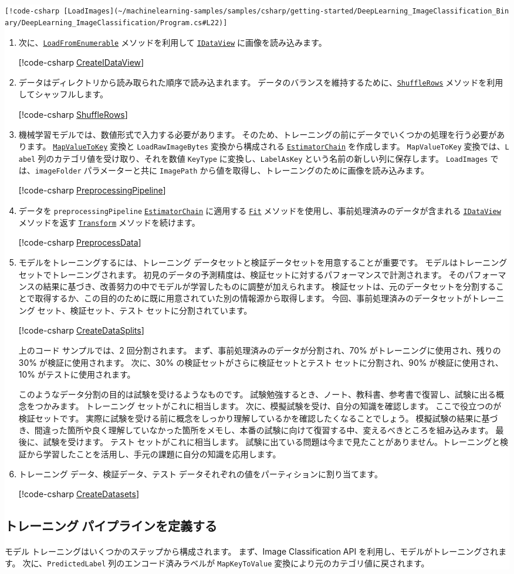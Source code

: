     [!code-csharp [LoadImages](~/machinelearning-samples/samples/csharp/getting-started/DeepLearning_ImageClassification_Binary/DeepLearning_ImageClassification/Program.cs#L22)]

1. 次に、[`LoadFromEnumerable`](xref:Microsoft.ML.DataOperationsCatalog.LoadFromEnumerable%2A) メソッドを利用して [`IDataView`](xref:Microsoft.ML.IDataView) に画像を読み込みます。

    [!code-csharp [CreateIDataView](~/machinelearning-samples/samples/csharp/getting-started/DeepLearning_ImageClassification_Binary/DeepLearning_ImageClassification/Program.cs#L24)]

1. データはディレクトリから読み取られた順序で読み込まれます。 データのバランスを維持するために、[`ShuffleRows`](xref:Microsoft.ML.DataOperationsCatalog.ShuffleRows%2A) メソッドを利用してシャッフルします。

    [!code-csharp [ShuffleRows](~/machinelearning-samples/samples/csharp/getting-started/DeepLearning_ImageClassification_Binary/DeepLearning_ImageClassification/Program.cs#L26)]

1. 機械学習モデルでは、数値形式で入力する必要があります。 そのため、トレーニングの前にデータでいくつかの処理を行う必要があります。 [`MapValueToKey`](xref:Microsoft.ML.ConversionsExtensionsCatalog.MapValueToKey%2A) 変換と `LoadRawImageBytes` 変換から構成される [`EstimatorChain`](xref:Microsoft.ML.Data.EstimatorChain%601) を作成します。 `MapValueToKey` 変換では、`Label` 列のカテゴリ値を受け取り、それを数値 `KeyType` に変換し、`LabelAsKey` という名前の新しい列に保存します。 `LoadImages` では、`imageFolder` パラメーターと共に `ImagePath` から値を取得し、トレーニングのために画像を読み込みます。

    [!code-csharp [PreprocessingPipeline](~/machinelearning-samples/samples/csharp/getting-started/DeepLearning_ImageClassification_Binary/DeepLearning_ImageClassification/Program.cs#L28-L34)]

1. データを `preprocessingPipeline` [`EstimatorChain`](xref:Microsoft.ML.Data.EstimatorChain%601) に適用する [`Fit`](xref:Microsoft.ML.Data.EstimatorChain%601.Fit%2A) メソッドを使用し、事前処理済みのデータが含まれる [`IDataView`](xref:Microsoft.ML.IDataView) メソッドを返す [`Transform`](xref:Microsoft.ML.Data.TransformerChain%601.Transform%2A) メソッドを続けます。

    [!code-csharp [PreprocessData](~/machinelearning-samples/samples/csharp/getting-started/DeepLearning_ImageClassification_Binary/DeepLearning_ImageClassification/Program.cs#L36-L38)]

1. モデルをトレーニングするには、トレーニング データセットと検証データセットを用意することが重要です。 モデルはトレーニング セットでトレーニングされます。 初見のデータの予測精度は、検証セットに対するパフォーマンスで計測されます。 そのパフォーマンスの結果に基づき、改善努力の中でモデルが学習したものに調整が加えられます。 検証セットは、元のデータセットを分割することで取得するか、この目的のために既に用意されていた別の情報源から取得します。 今回、事前処理済みのデータセットがトレーニング セット、検証セット、テスト セットに分割されています。

    [!code-csharp [CreateDataSplits](~/machinelearning-samples/samples/csharp/getting-started/DeepLearning_ImageClassification_Binary/DeepLearning_ImageClassification/Program.cs#L40-L41)]

    上のコード サンプルでは、2 回分割されます。 まず、事前処理済みのデータが分割され、70% がトレーニングに使用され、残りの 30% が検証に使用されます。 次に、30% の検証セットがさらに検証セットとテスト セットに分割され、90% が検証に使用され、10% がテストに使用されます。

    このようなデータ分割の目的は試験を受けるようなものです。 試験勉強するとき、ノート、教科書、参考書で復習し、試験に出る概念をつかみます。 トレーニング セットがこれに相当します。 次に、模擬試験を受け、自分の知識を確認します。 ここで役立つのが検証セットです。 実際に試験を受ける前に概念をしっかり理解しているかを確認したくなることでしょう。 模擬試験の結果に基づき、間違った箇所や良く理解していなかった箇所をメモし、本番の試験に向けて復習する中、変えるべきところを組み込みます。 最後に、試験を受けます。 テスト セットがこれに相当します。 試験に出ている問題は今まで見たことがありません。トレーニングと検証から学習したことを活用し、手元の課題に自分の知識を応用します。

1. トレーニング データ、検証データ、テスト データそれぞれの値をパーティションに割り当てます。

    [!code-csharp [CreateDatasets](~/machinelearning-samples/samples/csharp/getting-started/DeepLearning_ImageClassification_Binary/DeepLearning_ImageClassification/Program.cs#L43-L45)]

## <a name="define-the-training-pipeline"></a>トレーニング パイプラインを定義する

モデル トレーニングはいくつかのステップから構成されます。 まず、Image Classification API を利用し、モデルがトレーニングされます。 次に、`PredictedLabel` 列のエンコード済みラベルが `MapKeyToValue` 変換により元のカテゴリ値に戻されます。
